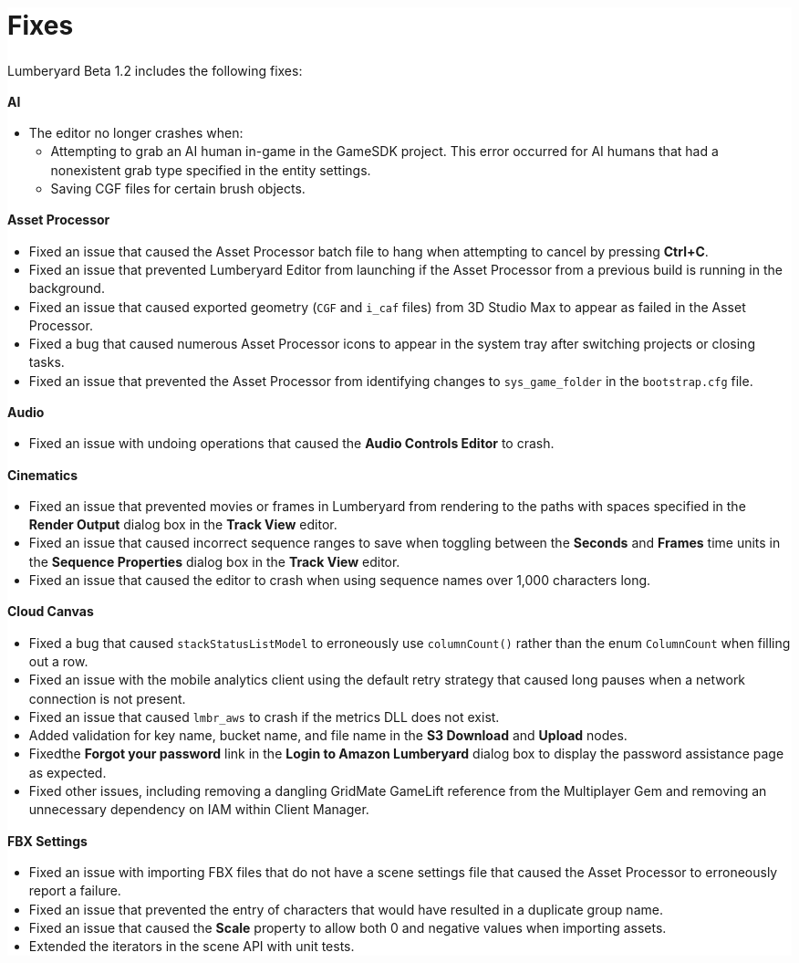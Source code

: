 # Fixes<a name="lumberyard-v1.2-fixes"></a>

Lumberyard Beta 1\.2 includes the following fixes:

**AI**
+ The editor no longer crashes when: 
  + Attempting to grab an AI human in\-game in the GameSDK project\. This error occurred for AI humans that had a nonexistent grab type specified in the entity settings\.
  + Saving CGF files for certain brush objects\.

**Asset Processor**
+ Fixed an issue that caused the Asset Processor batch file to hang when attempting to cancel by pressing **Ctrl\+C**\.
+ Fixed an issue that prevented Lumberyard Editor from launching if the Asset Processor from a previous build is running in the background\.
+ Fixed an issue that caused exported geometry \(`CGF` and `i_caf` files\) from 3D Studio Max to appear as failed in the Asset Processor\.
+ Fixed a bug that caused numerous Asset Processor icons to appear in the system tray after switching projects or closing tasks\.
+ Fixed an issue that prevented the Asset Processor from identifying changes to `sys_game_folder` in the `bootstrap.cfg` file\.

**Audio**
+ Fixed an issue with undoing operations that caused the **Audio Controls Editor** to crash\.

**Cinematics**
+ Fixed an issue that prevented movies or frames in Lumberyard from rendering to the paths with spaces specified in the **Render Output** dialog box in the **Track View** editor\.
+ Fixed an issue that caused incorrect sequence ranges to save when toggling between the **Seconds** and **Frames** time units in the **Sequence Properties** dialog box in the **Track View** editor\.
+ Fixed an issue that caused the editor to crash when using sequence names over 1,000 characters long\.

**Cloud Canvas**
+ Fixed a bug that caused `stackStatusListModel` to erroneously use `columnCount()` rather than the enum `ColumnCount` when filling out a row\.
+ Fixed an issue with the mobile analytics client using the default retry strategy that caused long pauses when a network connection is not present\.
+ Fixed an issue that caused `lmbr_aws` to crash if the metrics DLL does not exist\.
+ Added validation for key name, bucket name, and file name in the **S3 Download** and **Upload** nodes\.
+ Fixedthe **Forgot your password** link in the **Login to Amazon Lumberyard** dialog box to display the password assistance page as expected\.
+ Fixed other issues, including removing a dangling GridMate GameLift reference from the Multiplayer Gem and removing an unnecessary dependency on IAM within Client Manager\.

**FBX Settings**
+ Fixed an issue with importing FBX files that do not have a scene settings file that caused the Asset Processor to erroneously report a failure\.
+ Fixed an issue that prevented the entry of characters that would have resulted in a duplicate group name\.
+ Fixed an issue that caused the **Scale** property to allow both 0 and negative values when importing assets\.
+ Extended the iterators in the scene API with unit tests\.
